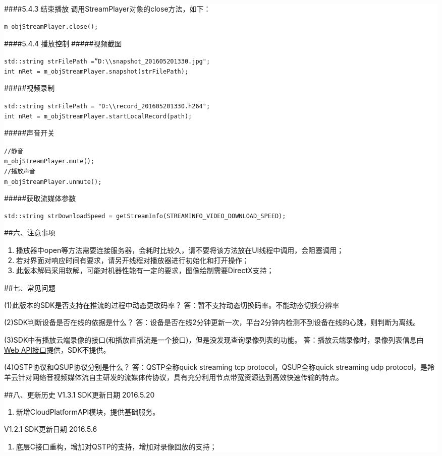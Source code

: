 ####5.4.3 结束播放
调用StreamPlayer对象的close方法，如下：
```
m_objStreamPlayer.close();
```

####5.4.4 播放控制
#####视频截图
```
std::string strFilePath =”D:\\snapshot_201605201330.jpg";
int nRet = m_objStreamPlayer.snapshot(strFilePath);
```
#####视频录制
```
std::string strFilePath = "D:\\record_201605201330.h264";
int nRet = m_objStreamPlayer.startLocalRecord(path);
```
#####声音开关
```
//静音
m_objStreamPlayer.mute();
//播放声音
m_objStreamPlayer.unmute();
```

#####获取流媒体参数
```
std::string strDownloadSpeed = getStreamInfo(STREAMINFO_VIDEO_DOWNLOAD_SPEED);
```

##六、注意事项
 
1. 播放器中open等方法需要连接服务器，会耗时比较久，请不要将该方法放在UI线程中调用，会阻塞调用；
2. 若对界面对响应时间有要求，请另开线程对播放器进行初始化和打开操作；
3. 此版本解码采用软解，可能对机器性能有一定的要求，图像绘制需要DirectX支持；

##七、常见问题
 
(1)此版本的SDK是否支持在推流的过程中动态更改码率？
答：暂不支持动态切换码率。不能动态切换分辨率
 
(2)SDK判断设备是否在线的依据是什么？
答：设备是否在线2分钟更新一次，平台2分钟内检测不到设备在线的心跳，则判断为离线。
 
(3)SDK中有播放云端录像的接口(和播放直播流是一个接口)，但是没发现查询录像列表的功能。
答：播放云端录像时，录像列表信息由[Web API接口](http://doc.topvdn.com/api/#!web_api_v2.md)提供，SDK不提供。
 
(4)QSTP协议和QSUP协议分别是什么？
答：QSTP全称quick streaming tcp  protocol，QSUP全称quick streaming udp protocol，是羚羊云针对网络音视频媒体流自主研发的流媒体传协议，具有充分利用节点带宽资源达到高效快速传输的特点。

##八、更新历史
V1.3.1 SDK更新日期 2016.5.20
1. 新增CloudPlatformAPI模块，提供基础服务。

V1.2.1 SDK更新日期 2016.5.6
1. 底层C接口重构，增加对QSTP的支持，增加对录像回放的支持；
